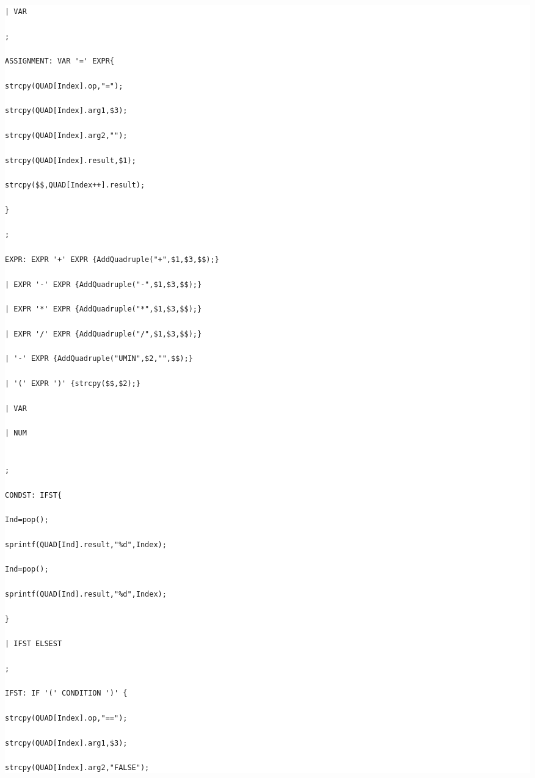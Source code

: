 ```
| VAR

;

ASSIGNMENT: VAR '=' EXPR{

strcpy(QUAD[Index].op,"=");

strcpy(QUAD[Index].arg1,$3);

strcpy(QUAD[Index].arg2,"");

strcpy(QUAD[Index].result,$1);

strcpy($$,QUAD[Index++].result);

}

;

EXPR: EXPR '+' EXPR {AddQuadruple("+",$1,$3,$$);}

| EXPR '-' EXPR {AddQuadruple("-",$1,$3,$$);}

| EXPR '*' EXPR {AddQuadruple("*",$1,$3,$$);}

| EXPR '/' EXPR {AddQuadruple("/",$1,$3,$$);}

| '-' EXPR {AddQuadruple("UMIN",$2,"",$$);}

| '(' EXPR ')' {strcpy($$,$2);}

| VAR

| NUM


;

CONDST: IFST{

Ind=pop(); 

sprintf(QUAD[Ind].result,"%d",Index);

Ind=pop();

sprintf(QUAD[Ind].result,"%d",Index);

}

| IFST ELSEST

;

IFST: IF '(' CONDITION ')' {

strcpy(QUAD[Index].op,"==");

strcpy(QUAD[Index].arg1,$3);

strcpy(QUAD[Index].arg2,"FALSE");

```
